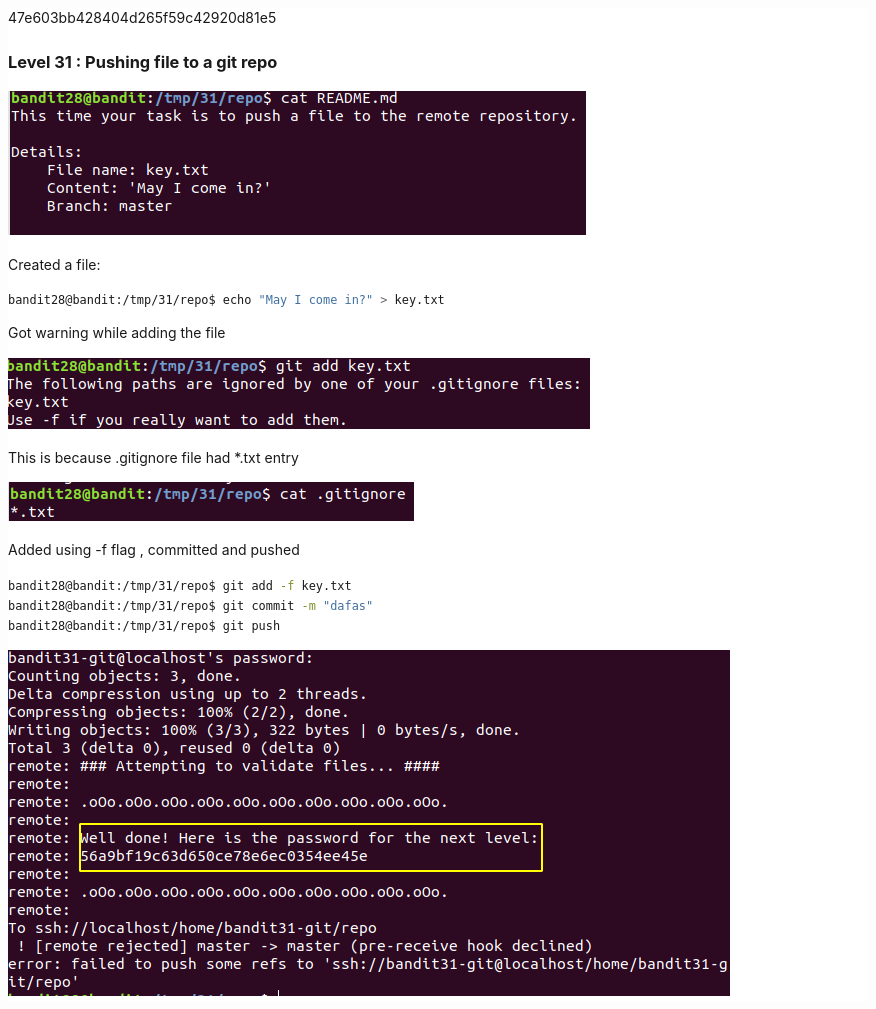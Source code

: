 47e603bb428404d265f59c42920d81e5

### Level 31 : Pushing file to a git repo

![/assets/images/OverTheWire/Bandit/Untitled%2082.png](/assets/images/OverTheWire/Bandit/Untitled%2082.png)

Created a file:

```bash
bandit28@bandit:/tmp/31/repo$ echo "May I come in?" > key.txt
```

Got warning while adding the file

![/assets/images/OverTheWire/Bandit/Untitled%2083.png](/assets/images/OverTheWire/Bandit/Untitled%2083.png)

This is because .gitignore file had *.txt entry

![/assets/images/OverTheWire/Bandit/Untitled%2084.png](/assets/images/OverTheWire/Bandit/Untitled%2084.png)

Added using -f flag , committed and pushed

```bash
bandit28@bandit:/tmp/31/repo$ git add -f key.txt 
bandit28@bandit:/tmp/31/repo$ git commit -m "dafas"
bandit28@bandit:/tmp/31/repo$ git push
```

![/assets/images/OverTheWire/Bandit/Untitled%2085.png](/assets/images/OverTheWire/Bandit/Untitled%2085.png)
